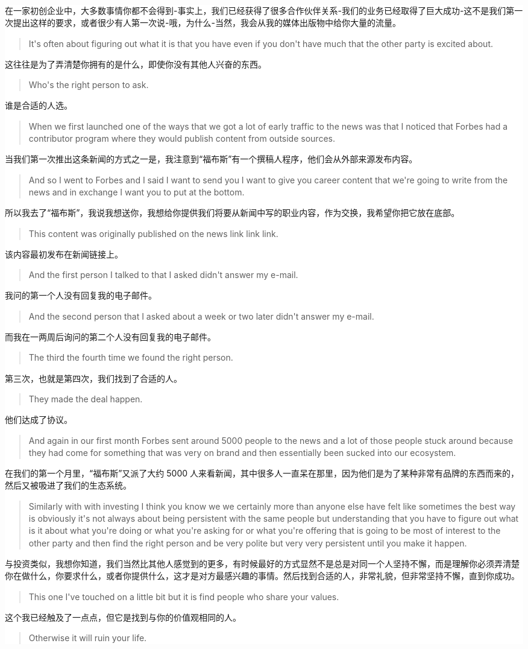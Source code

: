 在一家初创企业中，大多数事情你都不会得到-事实上，我们已经获得了很多合作伙伴关系-我们的业务已经取得了巨大成功-这不是我们第一次提出这样的要求，或者很少有人第一次说-哦，为什么-当然，我会从我的媒体出版物中给你大量的流量。

> It\'s often about figuring out what it is that you have even if you don\'t have much that the other party is excited about.

这往往是为了弄清楚你拥有的是什么，即使你没有其他人兴奋的东西。

> Who\'s the right person to ask.

谁是合适的人选。

> When we first launched one of the ways that we got a lot of early traffic to the news was that I noticed that Forbes had a contributor program where they would publish content from outside sources.

当我们第一次推出这条新闻的方式之一是，我注意到“福布斯”有一个撰稿人程序，他们会从外部来源发布内容。

> And so I went to Forbes and I said I want to send you I want to give you career content that we\'re going to write from the news and in exchange I want you to put at the bottom.

所以我去了“福布斯”，我说我想送你，我想给你提供我们将要从新闻中写的职业内容，作为交换，我希望你把它放在底部。

> This content was originally published on the news link link link.

该内容最初发布在新闻链接上。

> And the first person I talked to that I asked didn\'t answer my e-mail.

我问的第一个人没有回复我的电子邮件。

> And the second person that I asked about a week or two later didn\'t answer my e-mail.

而我在一两周后询问的第二个人没有回复我的电子邮件。

> The third the fourth time we found the right person.

第三次，也就是第四次，我们找到了合适的人。

> They made the deal happen.

他们达成了协议。

> And again in our first month Forbes sent around 5000 people to the news and a lot of those people stuck around because they had come for something that was very on brand and then essentially been sucked into our ecosystem.

在我们的第一个月里，“福布斯”又派了大约 5000 人来看新闻，其中很多人一直呆在那里，因为他们是为了某种非常有品牌的东西而来的，然后又被吸进了我们的生态系统。

> Similarly with with investing I think you know we we certainly more than anyone else have felt like sometimes the best way is obviously it\'s not always about being persistent with the same people but understanding that you have to figure out what is it about what you\'re doing or what you\'re asking for or what you\'re offering that is going to be most of interest to the other party and then find the right person and be very polite but very very persistent until you make it happen.

与投资类似，我想你知道，我们当然比其他人感觉到的更多，有时候最好的方式显然不是总是对同一个人坚持不懈，而是理解你必须弄清楚你在做什么，你要求什么，或者你提供什么，这才是对方最感兴趣的事情。然后找到合适的人，非常礼貌，但非常坚持不懈，直到你成功。

> This one I\'ve touched on a little bit but it is find people who share your values.

这个我已经触及了一点点，但它是找到与你的价值观相同的人。

> Otherwise it will ruin your life.

